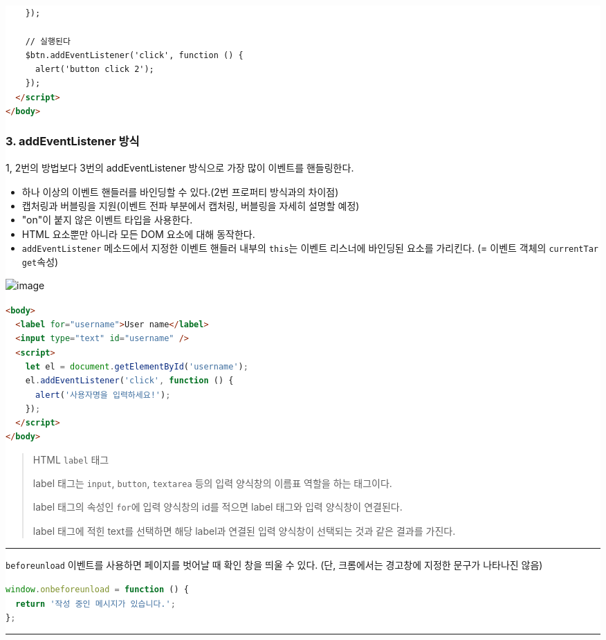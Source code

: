 ```html
    });

    // 실행된다
    $btn.addEventListener('click', function () {
      alert('button click 2');
    });
  </script>
</body>
```

### 3. addEventListener 방식

1, 2번의 방법보다 3번의 addEventListener 방식으로 가장 많이 이벤트를 핸들링한다.

- 하나 이상의 이벤트 핸들러를 바인딩할 수 있다.(2번 프로퍼티 방식과의 차이점)
- 캡처링과 버블링을 지원(이벤트 전파 부분에서 캡처링, 버블링을 자세히 설명할 예정)
- "on"이 붙지 않은 이벤트 타입을 사용한다.
- HTML 요소뿐만 아니라 모든 DOM 요소에 대해 동작한다.
- `addEventListener` 메소드에서 지정한 이벤트 핸들러 내부의 `this`는 이벤트 리스너에 바인딩된 요소를 가리킨다. (= 이벤트 객체의 `currentTarget`속성)

![image](https://user-images.githubusercontent.com/33214449/99402735-03dcc800-292d-11eb-8648-04737844b861.png)

```html
<body>
  <label for="username">User name</label>
  <input type="text" id="username" />
  <script>
    let el = document.getElementById('username');
    el.addEventListener('click', function () {
      alert('사용자명을 입력하세요!');
    });
  </script>
</body>
```

> HTML `label` 태그
>
> label 태그는 `input`, `button`, `textarea` 등의 입력 양식창의 이름표 역할을 하는 태그이다.
>
> label 태그의 속성인 `for`에 입력 양식창의 id를 적으면 label 태그와 입력 양식창이 연결된다.
>
> label 태그에 적힌 text를 선택하면 해당 label과 연결된 입력 양식창이 선택되는 것과 같은 결과를 가진다.

---

`beforeunload` 이벤트를 사용하면 페이지를 벗어날 때 확인 창을 띄울 수 있다. (단, 크롬에서는 경고창에 지정한 문구가 나타나진 않음)

```js
window.onbeforeunload = function () {
  return '작성 중인 메시지가 있습니다.';
};
```

---